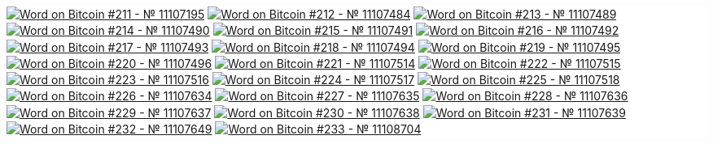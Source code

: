 <a href="https://ordinals.com/inscription/53a68be9d217962a91e39b9a320c6d6429386d129e3a64dd663acd2d87a3a2b9i0" title="Word on Bitcoin #211 - № 11107195"><img src="https://ordbase.github.io/num/11107195.png" alt="Word on Bitcoin #211 - № 11107195"></a>
<a href="https://ordinals.com/inscription/72d991ff9513b2ca99273c4c0573d8943070d81e3b19f33e491a2a05273ae10ei0" title="Word on Bitcoin #212 - № 11107484"><img src="https://ordbase.github.io/num/11107484.png" alt="Word on Bitcoin #212 - № 11107484"></a>
<a href="https://ordinals.com/inscription/d160b26a004cfccc89ea1a830799fea2b750d5f5a88348217a5edcabcf17aeedi0" title="Word on Bitcoin #213 - № 11107489"><img src="https://ordbase.github.io/num/11107489.png" alt="Word on Bitcoin #213 - № 11107489"></a>
<a href="https://ordinals.com/inscription/e34ee7f2fb8492775b11bbc4c345937afe0361cc574edd96f56372c4d7fc87e6i0" title="Word on Bitcoin #214 - № 11107490"><img src="https://ordbase.github.io/num/11107490.png" alt="Word on Bitcoin #214 - № 11107490"></a>
<a href="https://ordinals.com/inscription/120689bfdda7ba7ee36427171c6461e9d6a7d033254a7177aa44d20dda31e89ci0" title="Word on Bitcoin #215 - № 11107491"><img src="https://ordbase.github.io/num/11107491.png" alt="Word on Bitcoin #215 - № 11107491"></a>
<a href="https://ordinals.com/inscription/2c640876d3201ff006e22dd0954e06b1b35ed85f380188c4fdae7956b29a2eaai0" title="Word on Bitcoin #216 - № 11107492"><img src="https://ordbase.github.io/num/11107492.png" alt="Word on Bitcoin #216 - № 11107492"></a>
<a href="https://ordinals.com/inscription/cf38b759f6005dafa4a791a5fc715938decc9c8b1b179f40eb11247fe1087d40i0" title="Word on Bitcoin #217 - № 11107493"><img src="https://ordbase.github.io/num/11107493.png" alt="Word on Bitcoin #217 - № 11107493"></a>
<a href="https://ordinals.com/inscription/1b3aedca9215123ccb080f95a1c28058983db8beebe957666ce6c36667d4f3d0i0" title="Word on Bitcoin #218 - № 11107494"><img src="https://ordbase.github.io/num/11107494.png" alt="Word on Bitcoin #218 - № 11107494"></a>
<a href="https://ordinals.com/inscription/03fe35809e313446ec3ea92304452d921de1c07ad891ac9e45c935e6417a3ce2i0" title="Word on Bitcoin #219 - № 11107495"><img src="https://ordbase.github.io/num/11107495.png" alt="Word on Bitcoin #219 - № 11107495"></a>
<a href="https://ordinals.com/inscription/2cc17e4f1b753c9c34159899496eb037bb8866998eb7d34b186c4d6271fd35fei0" title="Word on Bitcoin #220 - № 11107496"><img src="https://ordbase.github.io/num/11107496.png" alt="Word on Bitcoin #220 - № 11107496"></a>
<a href="https://ordinals.com/inscription/2f3adfa7decd546049cc74459775237a739b4a494246bae208d18eb04f49cc53i0" title="Word on Bitcoin #221 - № 11107514"><img src="https://ordbase.github.io/num/11107514.png" alt="Word on Bitcoin #221 - № 11107514"></a>
<a href="https://ordinals.com/inscription/eddc7f422be9a7735f8ed39843ed0f35265b8f250a38a3c9bb54278e244c1d61i0" title="Word on Bitcoin #222 - № 11107515"><img src="https://ordbase.github.io/num/11107515.png" alt="Word on Bitcoin #222 - № 11107515"></a>
<a href="https://ordinals.com/inscription/8d1743b8e8a71f71ff64c48bd8ee18f6a3d5661f2740cf743c46ff297a84bcb3i0" title="Word on Bitcoin #223 - № 11107516"><img src="https://ordbase.github.io/num/11107516.png" alt="Word on Bitcoin #223 - № 11107516"></a>
<a href="https://ordinals.com/inscription/ce200b6f64f79bc916ca02d406d0f4656218b66e18c0414ddf208238cb7b48c9i0" title="Word on Bitcoin #224 - № 11107517"><img src="https://ordbase.github.io/num/11107517.png" alt="Word on Bitcoin #224 - № 11107517"></a>
<a href="https://ordinals.com/inscription/ac9449cca24707e9e68f866e564aab5de096b9eada37c3d94614a1042838c094i0" title="Word on Bitcoin #225 - № 11107518"><img src="https://ordbase.github.io/num/11107518.png" alt="Word on Bitcoin #225 - № 11107518"></a>
<a href="https://ordinals.com/inscription/dfa75d81423047aba5466aeacc48ae213e73b027d11400d5731ec8f7d34be53ei0" title="Word on Bitcoin #226 - № 11107634"><img src="https://ordbase.github.io/num/11107634.png" alt="Word on Bitcoin #226 - № 11107634"></a>
<a href="https://ordinals.com/inscription/0e2251e15867e28bcbf1324a151c9618249d37059c8d0f7407e1f7a18244ba22i0" title="Word on Bitcoin #227 - № 11107635"><img src="https://ordbase.github.io/num/11107635.png" alt="Word on Bitcoin #227 - № 11107635"></a>
<a href="https://ordinals.com/inscription/95c5692612269e5c42da96611e2abba3b98c1642935c1a61629fc40e1510467ei0" title="Word on Bitcoin #228 - № 11107636"><img src="https://ordbase.github.io/num/11107636.png" alt="Word on Bitcoin #228 - № 11107636"></a>
<a href="https://ordinals.com/inscription/b300b787c3448af1f9376ec576055540d93157e8c286dbc98c8a8213ff4733a1i0" title="Word on Bitcoin #229 - № 11107637"><img src="https://ordbase.github.io/num/11107637.png" alt="Word on Bitcoin #229 - № 11107637"></a>
<a href="https://ordinals.com/inscription/9c824ea438386ea8646e18679b4a230612d3b67717d8664c5bccef3a0804c3b7i0" title="Word on Bitcoin #230 - № 11107638"><img src="https://ordbase.github.io/num/11107638.png" alt="Word on Bitcoin #230 - № 11107638"></a>
<a href="https://ordinals.com/inscription/8a6ca7d4f940ef05fb66d94bc3c7eb150f56e0ad923d5eda490de76ab9c817c0i0" title="Word on Bitcoin #231 - № 11107639"><img src="https://ordbase.github.io/num/11107639.png" alt="Word on Bitcoin #231 - № 11107639"></a>
<a href="https://ordinals.com/inscription/92880e67ce4aefed24eb9fbf34c05b1ec07b00caa1f8c2160feab31146310de8i0" title="Word on Bitcoin #232 - № 11107649"><img src="https://ordbase.github.io/num/11107649.png" alt="Word on Bitcoin #232 - № 11107649"></a>
<a href="https://ordinals.com/inscription/5b4e668fc7b5340fe630331f8a9297fd03a6fdc15e966c8a27726caa9d3e10dei0" title="Word on Bitcoin #233 - № 11108704"><img src="https://ordbase.github.io/num/11108704.png" alt="Word on Bitcoin #233 - № 11108704"></a>